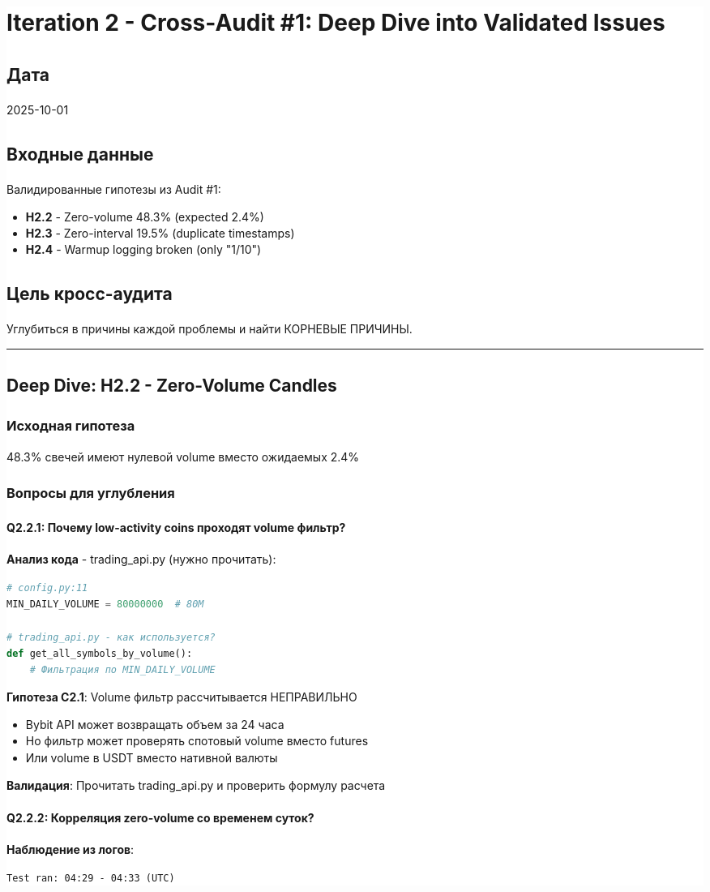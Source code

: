 # Iteration 2 - Cross-Audit #1: Deep Dive into Validated Issues

## Дата
2025-10-01

## Входные данные
Валидированные гипотезы из Audit #1:
- **H2.2** - Zero-volume 48.3% (expected 2.4%)
- **H2.3** - Zero-interval 19.5% (duplicate timestamps)
- **H2.4** - Warmup logging broken (only "1/10")

## Цель кросс-аудита
Углубиться в причины каждой проблемы и найти КОРНЕВЫЕ ПРИЧИНЫ.

---

## Deep Dive: H2.2 - Zero-Volume Candles

### Исходная гипотеза
48.3% свечей имеют нулевой volume вместо ожидаемых 2.4%

### Вопросы для углубления

#### Q2.2.1: Почему low-activity coins проходят volume фильтр?

**Анализ кода** - trading_api.py (нужно прочитать):
```python
# config.py:11
MIN_DAILY_VOLUME = 80000000  # 80M

# trading_api.py - как используется?
def get_all_symbols_by_volume():
    # Фильтрация по MIN_DAILY_VOLUME
```

**Гипотеза C2.1**: Volume фильтр рассчитывается НЕПРАВИЛЬНО
- Bybit API может возвращать объем за 24 часа
- Но фильтр может проверять спотовый volume вместо futures
- Или volume в  USDT вместо нативной валюты

**Валидация**: Прочитать trading_api.py и проверить формулу расчета

#### Q2.2.2: Корреляция zero-volume со временем суток?

**Наблюдение из логов**:
```
Test ran: 04:29 - 04:33 (UTC)
```
